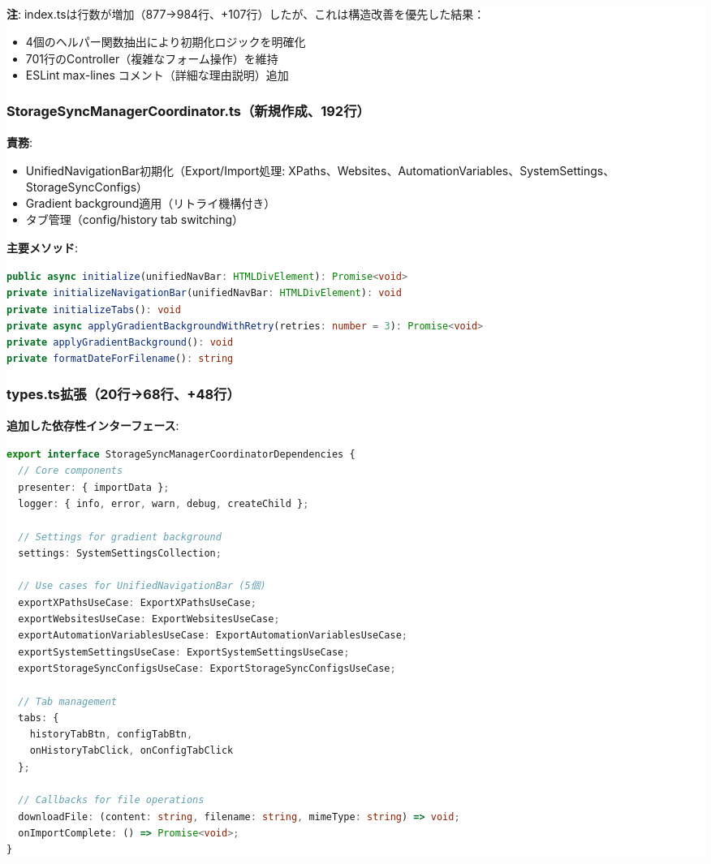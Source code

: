 **注**: index.tsは行数が増加（877→984行、+107行）したが、これは構造改善を優先した結果：
- 4個のヘルパー関数抽出により初期化ロジックを明確化
- 701行のController（複雑なフォーム操作）を維持
- ESLint max-lines コメント（詳細な理由説明）追加

### StorageSyncManagerCoordinator.ts（新規作成、192行）

**責務**:
- UnifiedNavigationBar初期化（Export/Import処理: XPaths、Websites、AutomationVariables、SystemSettings、StorageSyncConfigs）
- Gradient background適用（リトライ機構付き）
- タブ管理（config/history tab switching）

**主要メソッド**:
```typescript
public async initialize(unifiedNavBar: HTMLDivElement): Promise<void>
private initializeNavigationBar(unifiedNavBar: HTMLDivElement): void
private initializeTabs(): void
private async applyGradientBackgroundWithRetry(retries: number = 3): Promise<void>
private applyGradientBackground(): void
private formatDateForFilename(): string
```

### types.ts拡張（20行→68行、+48行）

**追加した依存性インターフェース**:
```typescript
export interface StorageSyncManagerCoordinatorDependencies {
  // Core components
  presenter: { importData };
  logger: { info, error, warn, debug, createChild };

  // Settings for gradient background
  settings: SystemSettingsCollection;

  // Use cases for UnifiedNavigationBar (5個)
  exportXPathsUseCase: ExportXPathsUseCase;
  exportWebsitesUseCase: ExportWebsitesUseCase;
  exportAutomationVariablesUseCase: ExportAutomationVariablesUseCase;
  exportSystemSettingsUseCase: ExportSystemSettingsUseCase;
  exportStorageSyncConfigsUseCase: ExportStorageSyncConfigsUseCase;

  // Tab management
  tabs: {
    historyTabBtn, configTabBtn,
    onHistoryTabClick, onConfigTabClick
  };

  // Callbacks for file operations
  downloadFile: (content: string, filename: string, mimeType: string) => void;
  onImportComplete: () => Promise<void>;
}
```
